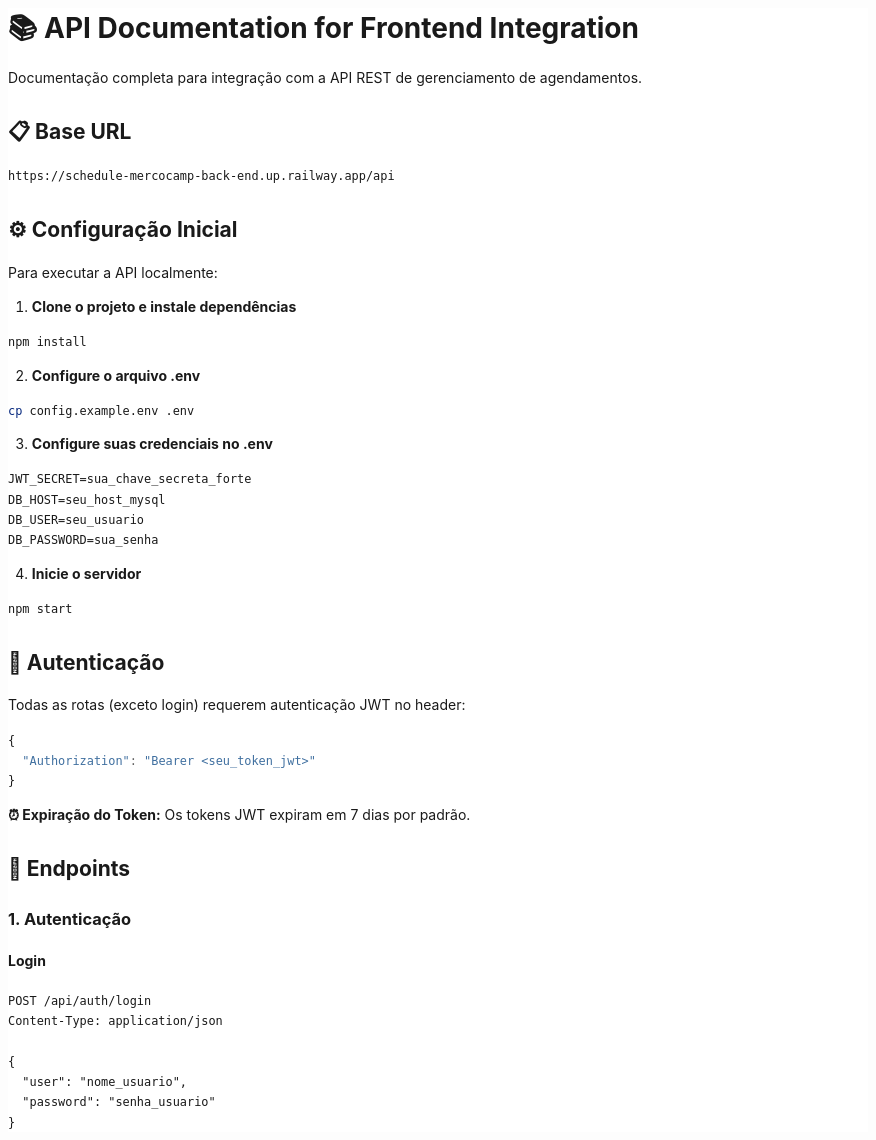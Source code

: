 # 📚 API Documentation for Frontend Integration

Documentação completa para integração com a API REST de gerenciamento de agendamentos.

## 📋 Base URL

```
https://schedule-mercocamp-back-end.up.railway.app/api
```

## ⚙️ Configuração Inicial

Para executar a API localmente:

1. **Clone o projeto e instale dependências**
```bash
npm install
```

2. **Configure o arquivo .env**
```bash
cp config.example.env .env
```

3. **Configure suas credenciais no .env**
```env
JWT_SECRET=sua_chave_secreta_forte
DB_HOST=seu_host_mysql
DB_USER=seu_usuario
DB_PASSWORD=sua_senha
```

4. **Inicie o servidor**
```bash
npm start
```

## 🔐 Autenticação

Todas as rotas (exceto login) requerem autenticação JWT no header:

```javascript
{
  "Authorization": "Bearer <seu_token_jwt>"
}
```

**⏰ Expiração do Token:** Os tokens JWT expiram em 7 dias por padrão.

## 🚀 Endpoints

### **1. Autenticação**

#### **Login**
```http
POST /api/auth/login
Content-Type: application/json

{
  "user": "nome_usuario",
  "password": "senha_usuario"
}
```
